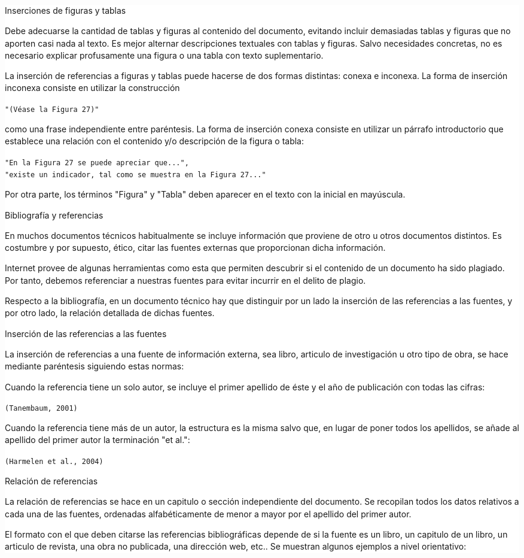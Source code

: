 Inserciones de figuras y tablas

Debe adecuarse la cantidad de tablas y figuras al contenido del documento, evitando incluir demasiadas tablas y figuras que no aporten casi nada al texto. Es mejor alternar descripciones textuales con tablas y figuras. Salvo necesidades concretas, no es necesario explicar profusamente una figura o una tabla con texto suplementario.

La inserción de referencias a figuras y tablas puede hacerse de dos formas distintas: conexa e inconexa. La forma de inserción inconexa consiste en utilizar la construcción

    "(Véase la Figura 27)"


como una frase independiente entre paréntesis. La forma de inserción conexa consiste en utilizar un párrafo introductorio que establece una relación con el contenido y/o descripción de la figura o tabla:

    "En la Figura 27 se puede apreciar que...",
    "existe un indicador, tal como se muestra en la Figura 27..."


Por otra parte, los términos "Figura" y "Tabla" deben aparecer en el texto con la inicial en mayúscula.

Bibliografía y referencias

En muchos documentos técnicos habitualmente se incluye información que proviene de otro u otros documentos distintos. Es costumbre y por supuesto, ético, citar las fuentes externas que proporcionan dicha información.

Internet provee de algunas herramientas como esta que permiten descubrir si el contenido de un documento ha sido plagiado. Por tanto, debemos referenciar a nuestras fuentes para evitar incurrir en el delito de plagio.

Respecto a la bibliografía, en un documento técnico hay que distinguir por un lado la inserción de las referencias a las fuentes, y por otro lado, la relación detallada de dichas fuentes.

Inserción de las referencias a las fuentes

La inserción de referencias a una fuente de información externa, sea libro, articulo de investigación u otro tipo de obra, se hace mediante paréntesis siguiendo estas normas:

Cuando la referencia tiene un solo autor, se incluye el primer apellido de éste y el año de publicación con todas las cifras:

    (Tanembaum, 2001)


Cuando la referencia tiene más de un autor, la estructura es la misma salvo que, en lugar de poner todos los apellidos, se añade al apellido del primer autor la terminación "et al.":

    (Harmelen et al., 2004)


Relación de referencias

La relación de referencias se hace en un capitulo o sección independiente del documento. Se recopilan todos los datos relativos a cada una de las fuentes, ordenadas alfabéticamente de menor a mayor por el apellido del primer autor.

El formato con el que deben citarse las referencias bibliográficas depende de si la fuente es un libro, un capitulo de un libro, un articulo de revista, una obra no publicada, una dirección web, etc.. Se muestran algunos ejemplos a nivel orientativo:
